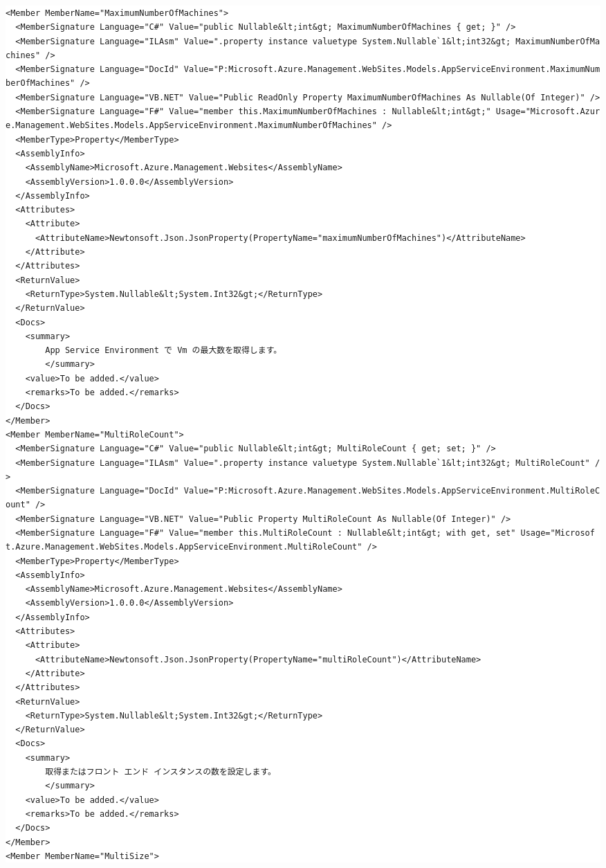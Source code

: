     <Member MemberName="MaximumNumberOfMachines">
      <MemberSignature Language="C#" Value="public Nullable&lt;int&gt; MaximumNumberOfMachines { get; }" />
      <MemberSignature Language="ILAsm" Value=".property instance valuetype System.Nullable`1&lt;int32&gt; MaximumNumberOfMachines" />
      <MemberSignature Language="DocId" Value="P:Microsoft.Azure.Management.WebSites.Models.AppServiceEnvironment.MaximumNumberOfMachines" />
      <MemberSignature Language="VB.NET" Value="Public ReadOnly Property MaximumNumberOfMachines As Nullable(Of Integer)" />
      <MemberSignature Language="F#" Value="member this.MaximumNumberOfMachines : Nullable&lt;int&gt;" Usage="Microsoft.Azure.Management.WebSites.Models.AppServiceEnvironment.MaximumNumberOfMachines" />
      <MemberType>Property</MemberType>
      <AssemblyInfo>
        <AssemblyName>Microsoft.Azure.Management.Websites</AssemblyName>
        <AssemblyVersion>1.0.0.0</AssemblyVersion>
      </AssemblyInfo>
      <Attributes>
        <Attribute>
          <AttributeName>Newtonsoft.Json.JsonProperty(PropertyName="maximumNumberOfMachines")</AttributeName>
        </Attribute>
      </Attributes>
      <ReturnValue>
        <ReturnType>System.Nullable&lt;System.Int32&gt;</ReturnType>
      </ReturnValue>
      <Docs>
        <summary>
            App Service Environment で Vm の最大数を取得します。
            </summary>
        <value>To be added.</value>
        <remarks>To be added.</remarks>
      </Docs>
    </Member>
    <Member MemberName="MultiRoleCount">
      <MemberSignature Language="C#" Value="public Nullable&lt;int&gt; MultiRoleCount { get; set; }" />
      <MemberSignature Language="ILAsm" Value=".property instance valuetype System.Nullable`1&lt;int32&gt; MultiRoleCount" />
      <MemberSignature Language="DocId" Value="P:Microsoft.Azure.Management.WebSites.Models.AppServiceEnvironment.MultiRoleCount" />
      <MemberSignature Language="VB.NET" Value="Public Property MultiRoleCount As Nullable(Of Integer)" />
      <MemberSignature Language="F#" Value="member this.MultiRoleCount : Nullable&lt;int&gt; with get, set" Usage="Microsoft.Azure.Management.WebSites.Models.AppServiceEnvironment.MultiRoleCount" />
      <MemberType>Property</MemberType>
      <AssemblyInfo>
        <AssemblyName>Microsoft.Azure.Management.Websites</AssemblyName>
        <AssemblyVersion>1.0.0.0</AssemblyVersion>
      </AssemblyInfo>
      <Attributes>
        <Attribute>
          <AttributeName>Newtonsoft.Json.JsonProperty(PropertyName="multiRoleCount")</AttributeName>
        </Attribute>
      </Attributes>
      <ReturnValue>
        <ReturnType>System.Nullable&lt;System.Int32&gt;</ReturnType>
      </ReturnValue>
      <Docs>
        <summary>
            取得またはフロント エンド インスタンスの数を設定します。
            </summary>
        <value>To be added.</value>
        <remarks>To be added.</remarks>
      </Docs>
    </Member>
    <Member MemberName="MultiSize">